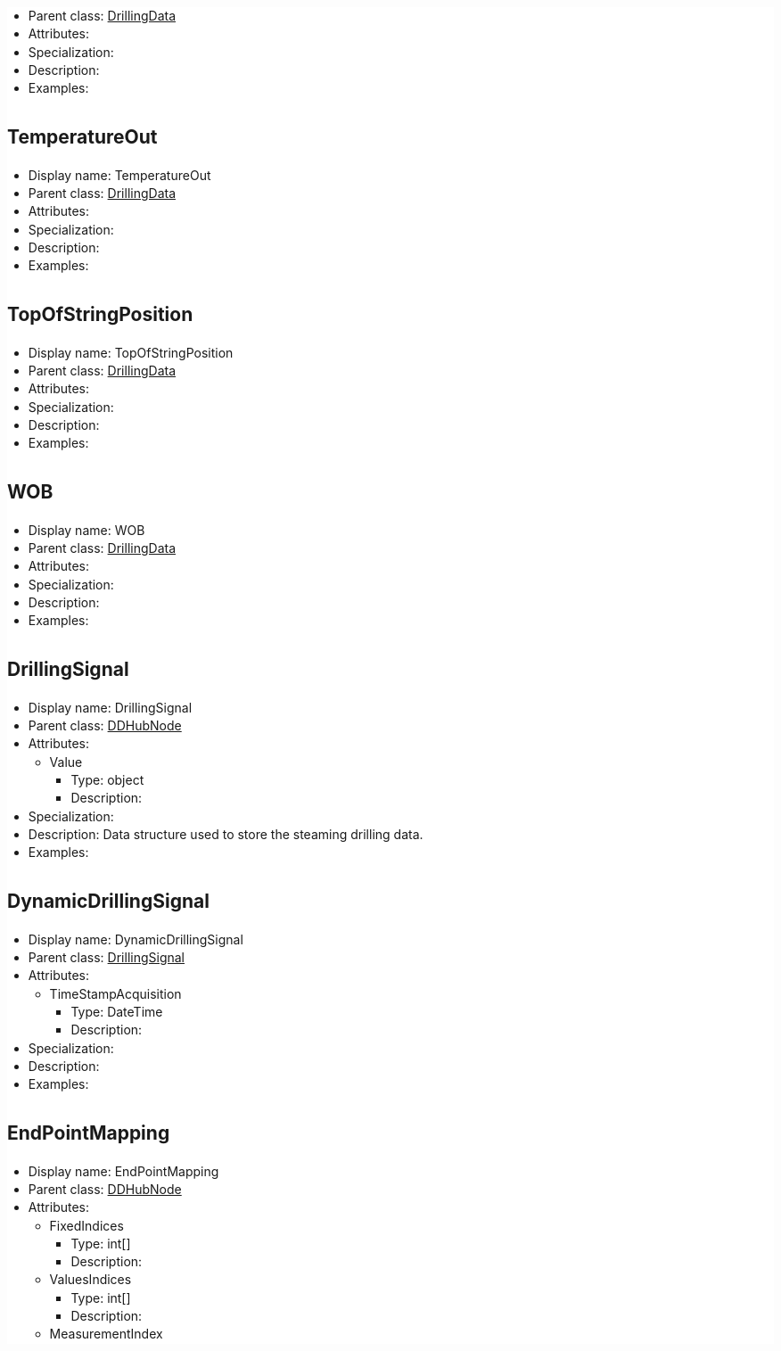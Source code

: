 - Parent class: [DrillingData](#C:\temp\ddhubMD\DrillingDataSemantics.md#DrillingData)
- Attributes:
- Specialization:
- Description: 
- Examples:
## TemperatureOut 
- Display name: TemperatureOut
- Parent class: [DrillingData](#C:\temp\ddhubMD\DrillingDataSemantics.md#DrillingData)
- Attributes:
- Specialization:
- Description: 
- Examples:
## TopOfStringPosition 
- Display name: TopOfStringPosition
- Parent class: [DrillingData](#C:\temp\ddhubMD\DrillingDataSemantics.md#DrillingData)
- Attributes:
- Specialization:
- Description: 
- Examples:
## WOB 
- Display name: WOB
- Parent class: [DrillingData](#C:\temp\ddhubMD\DrillingDataSemantics.md#DrillingData)
- Attributes:
- Specialization:
- Description: 
- Examples:
## DrillingSignal 
- Display name: DrillingSignal
- Parent class: [DDHubNode](#C:\temp\ddhubMD\DrillingDataSemantics.md#DDHubNode)
- Attributes:
  - Value
    - Type: object
    - Description: 
- Specialization:
- Description: Data structure used to store the steaming drilling data. 
- Examples:
## DynamicDrillingSignal 
- Display name: DynamicDrillingSignal
- Parent class: [DrillingSignal](#C:\temp\ddhubMD\DrillingDataSemantics.md#DrillingSignal)
- Attributes:
  - TimeStampAcquisition
    - Type: DateTime
    - Description: 
- Specialization:
- Description: 
- Examples:
## EndPointMapping 
- Display name: EndPointMapping
- Parent class: [DDHubNode](#C:\temp\ddhubMD\DrillingDataSemantics.md#DDHubNode)
- Attributes:
  - FixedIndices
    - Type: int[]
    - Description: 
  - ValuesIndices
    - Type: int[]
    - Description: 
  - MeasurementIndex